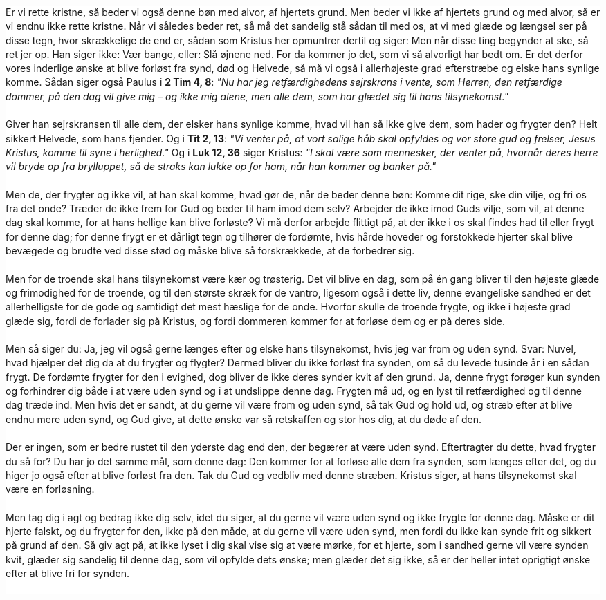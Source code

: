 Er vi rette kristne, så beder vi også denne bøn med alvor, af hjertets grund. Men beder vi ikke af hjertets grund og med alvor, så er vi endnu ikke rette kristne. Når vi således beder ret, så må det sandelig stå sådan til med os, at vi med glæde og længsel ser på disse tegn, hvor skrækkelige de end er, sådan som Kristus her opmuntrer dertil og siger: Men når disse ting begynder at ske, så ret jer op. Han siger ikke: Vær bange, eller: Slå øjnene ned. For da kommer jo det, som vi så alvorligt har bedt om. Er det derfor vores inderlige ønske at blive forløst fra synd, død og Helvede, så må vi også i allerhøjeste grad efterstræbe og elske hans synlige komme. Sådan siger også Paulus i **2 Tim 4, 8**: *"Nu har jeg retfærdighedens sejrskrans i vente, som Herren, den retfærdige dommer, på den dag vil give mig – og ikke mig alene, men alle dem, som har glædet sig til hans tilsynekomst."*  
&nbsp;  
Giver han sejrskransen til alle dem, der elsker hans synlige komme, hvad vil han så ikke give dem, som hader og frygter den? Helt sikkert Helvede, som hans fjender. Og i **Tit 2, 13**: *"Vi venter på, at vort salige håb skal opfyldes og vor store gud og frelser, Jesus Kristus, komme til syne i herlighed."* Og i **Luk 12, 36** siger Kristus: *"I skal være som mennesker, der venter på, hvornår deres herre vil bryde op fra brylluppet, så de straks kan lukke op for ham, når han kommer og banker på."*  
&nbsp;  
Men de, der frygter og ikke vil, at han skal komme, hvad gør de, når de beder denne bøn: Komme dit rige, ske din vilje, og fri os fra det onde? Træder de ikke frem for Gud og beder til ham imod dem selv? Arbejder de ikke imod Guds vilje, som vil, at denne dag skal komme, for at hans hellige kan blive forløste? Vi må derfor arbejde flittigt på, at der ikke i os skal findes had til eller frygt for denne dag; for denne frygt er et dårligt tegn og tilhører de fordømte, hvis hårde hoveder og forstokkede hjerter skal blive bevægede og brudte ved disse stød og måske blive så forskrækkede, at de forbedrer sig.  
&nbsp;  
Men for de troende skal hans tilsynekomst være kær og trøsterig. Det vil blive en dag, som på én gang bliver til den højeste glæde og frimodighed for de troende, og til den største skræk for de vantro, ligesom også i dette liv, denne evangeliske sandhed er det allerhelligste for de gode og samtidigt det mest hæslige for de onde. Hvorfor skulle de troende frygte, og ikke i højeste grad glæde sig, fordi de forlader sig på Kristus, og fordi dommeren kommer for at forløse dem og er på deres side.  
&nbsp;  
Men så siger du: Ja, jeg vil også gerne længes efter og elske hans tilsynekomst, hvis jeg var from og uden synd. Svar: Nuvel, hvad hjælper det dig da at du frygter og flygter? Dermed bliver du ikke forløst fra synden, om så du levede tusinde år i en sådan frygt. De fordømte frygter for den i evighed, dog bliver de ikke deres synder kvit af den grund. Ja, denne frygt forøger kun synden og forhindrer dig både i at være uden synd og i at undslippe denne dag. Frygten må ud, og en lyst til retfærdighed og til denne dag træde ind. Men hvis det er sandt, at du gerne vil være from og uden synd, så tak Gud og hold ud, og stræb efter at blive endnu mere uden synd, og Gud give, at dette ønske var så retskaffen og stor hos dig, at du døde af den.  
&nbsp;  
Der er ingen, som er bedre rustet til den yderste dag end den, der begærer at være uden synd. Eftertragter du dette, hvad frygter du så for? Du har jo det samme mål, som denne dag: Den kommer for at forløse alle dem fra synden, som længes efter det, og du higer jo også efter at blive forløst fra den. Tak du Gud og vedbliv med denne stræben. Kristus siger, at hans tilsynekomst skal være en forløsning.  
&nbsp;  
Men tag dig i agt og bedrag ikke dig selv, idet du siger, at du gerne vil være uden synd og ikke frygte for denne dag. Måske er dit hjerte falskt, og du frygter for den, ikke på den måde, at du gerne vil være uden synd, men fordi du ikke kan synde frit og sikkert på grund af den. Så giv agt på, at ikke lyset i dig skal vise sig at være mørke, for et hjerte, som i sandhed gerne vil være synden kvit, glæder sig sandelig til denne dag, som vil opfylde dets ønske; men glæder det sig ikke, så er der heller intet oprigtigt ønske efter at blive fri for synden.  
&nbsp;  